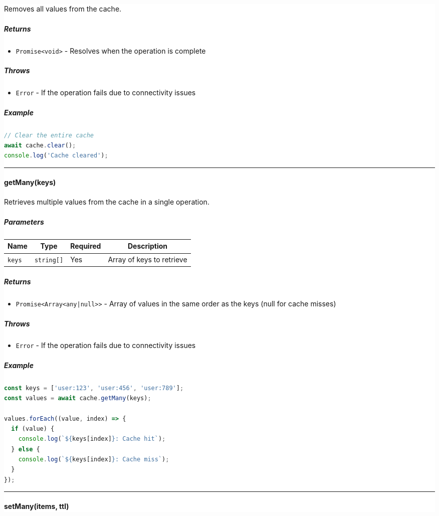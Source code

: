 Removes all values from the cache.

##### Returns

- `Promise<void>` - Resolves when the operation is complete

##### Throws

- `Error` - If the operation fails due to connectivity issues

##### Example

```javascript
// Clear the entire cache
await cache.clear();
console.log('Cache cleared');
```

---

#### getMany(keys)

Retrieves multiple values from the cache in a single operation.

##### Parameters

| Name   | Type       | Required | Description               |
| ------ | ---------- | -------- | ------------------------- |
| `keys` | `string[]` | Yes      | Array of keys to retrieve |

##### Returns

- `Promise<Array<any|null>>` - Array of values in the same order as the keys
  (null for cache misses)

##### Throws

- `Error` - If the operation fails due to connectivity issues

##### Example

```javascript
const keys = ['user:123', 'user:456', 'user:789'];
const values = await cache.getMany(keys);

values.forEach((value, index) => {
  if (value) {
    console.log(`${keys[index]}: Cache hit`);
  } else {
    console.log(`${keys[index]}: Cache miss`);
  }
});
```

---

#### setMany(items, ttl)
